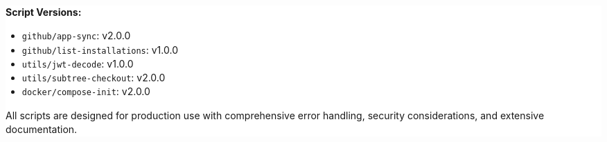 **Script Versions:**
- `github/app-sync`: v2.0.0
- `github/list-installations`: v1.0.0
- `utils/jwt-decode`: v1.0.0  
- `utils/subtree-checkout`: v2.0.0
- `docker/compose-init`: v2.0.0

All scripts are designed for production use with comprehensive error handling, security considerations, and extensive documentation.